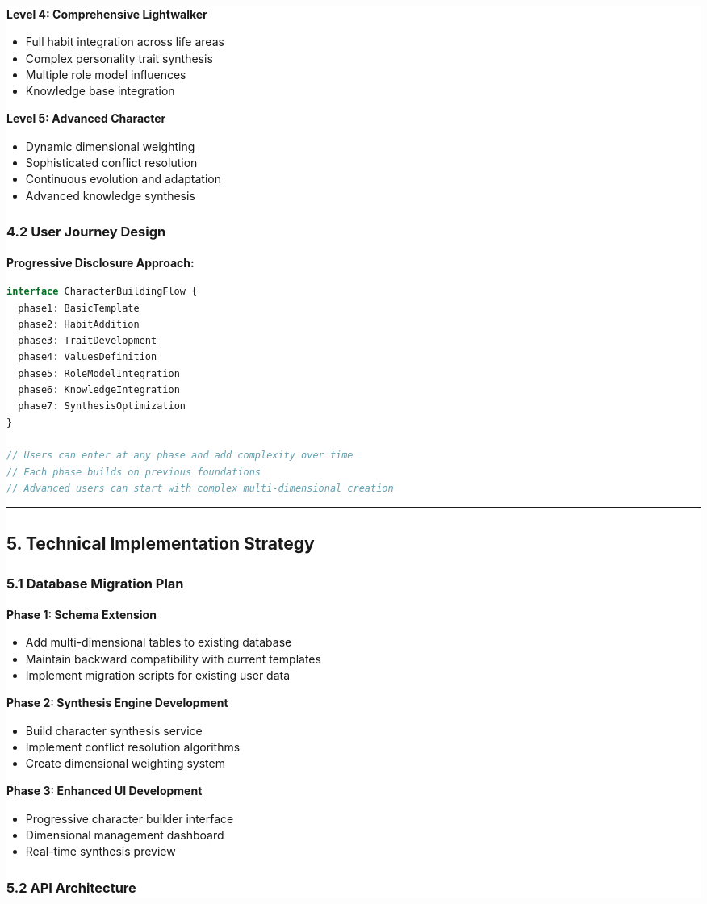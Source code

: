 **Level 4: Comprehensive Lightwalker**
- Full habit integration across life areas
- Complex personality trait synthesis
- Multiple role model influences
- Knowledge base integration

**Level 5: Advanced Character**
- Dynamic dimensional weighting
- Sophisticated conflict resolution
- Continuous evolution and adaptation
- Advanced knowledge synthesis

### 4.2 User Journey Design

**Progressive Disclosure Approach:**

```typescript
interface CharacterBuildingFlow {
  phase1: BasicTemplate
  phase2: HabitAddition
  phase3: TraitDevelopment
  phase4: ValuesDefinition
  phase5: RoleModelIntegration
  phase6: KnowledgeIntegration
  phase7: SynthesisOptimization
}

// Users can enter at any phase and add complexity over time
// Each phase builds on previous foundations
// Advanced users can start with complex multi-dimensional creation
```

---

## 5. Technical Implementation Strategy

### 5.1 Database Migration Plan

**Phase 1: Schema Extension**
- Add multi-dimensional tables to existing database
- Maintain backward compatibility with current templates
- Implement migration scripts for existing user data

**Phase 2: Synthesis Engine Development**
- Build character synthesis service
- Implement conflict resolution algorithms
- Create dimensional weighting system

**Phase 3: Enhanced UI Development**
- Progressive character builder interface
- Dimensional management dashboard
- Real-time synthesis preview

### 5.2 API Architecture
